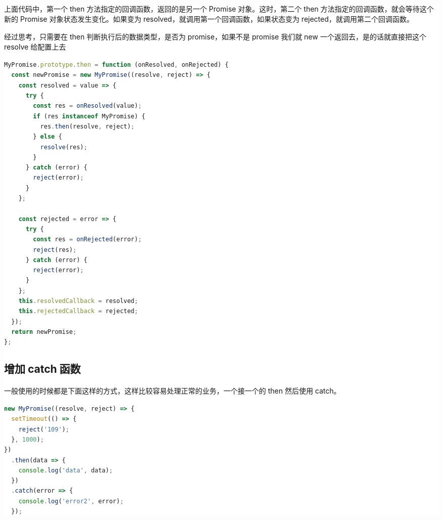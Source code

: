 上面代码中，第一个 then 方法指定的回调函数，返回的是另一个 Promise 对象。这时，第二个 then 方法指定的回调函数，就会等待这个新的 Promise 对象状态发生变化。如果变为 resolved，就调用第一个回调函数，如果状态变为 rejected，就调用第二个回调函数。

经过思考，只需要在 then 判断执行后的数据类型，是否为 promise，如果不是 promise 我们就 new 一个返回去，是的话就直接把这个 resolve 给配置上去

```js
MyPromise.prototype.then = function (onResolved, onRejected) {
  const newPromise = new MyPromise((resolve, reject) => {
    const resolved = value => {
      try {
        const res = onResolved(value);
        if (res instanceof MyPromise) {
          res.then(resolve, reject);
        } else {
          resolve(res);
        }
      } catch (error) {
        reject(error);
      }
    };

    const rejected = error => {
      try {
        const res = onRejected(error);
        reject(res);
      } catch (error) {
        reject(error);
      }
    };
    this.resolvedCallback = resolved;
    this.rejectedCallback = rejected;
  });
  return newPromise;
};
```

## 增加 catch 函数

一般使用的时候都是下面这样的方式，这样比较容易处理正常的业务，一个接一个的 then 然后使用 catch。

```js
new MyPromise((resolve, reject) => {
  setTimeout(() => {
    reject('109');
  }, 1000);
})
  .then(data => {
    console.log('data', data);
  })
  .catch(error => {
    console.log('error2', error);
  });
```
